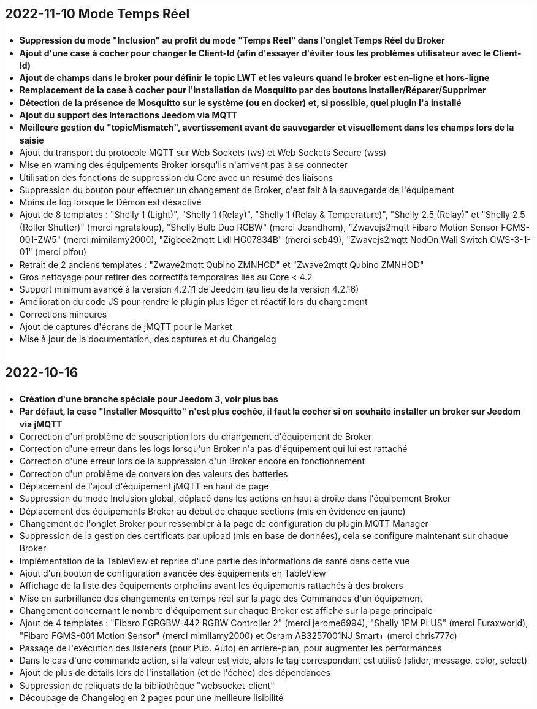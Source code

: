 ## 2022-11-10 Mode Temps Réel
 - **Suppression du mode "Inclusion" au profit du mode "Temps Réel" dans l'onglet Temps Réel du Broker**
 - **Ajout d'une case à cocher pour changer le Client-Id (afin d'essayer d'éviter tous les problèmes utilisateur avec le Client-Id)**
 - **Ajout de champs dans le broker pour définir le topic LWT et les valeurs quand le broker est en-ligne et hors-ligne**
 - **Remplacement de la case à cocher pour l'installation de Mosquitto par des boutons Installer/Réparer/Supprimer**
 - **Détection de la présence de Mosquitto sur le système (ou en docker) et, si possible, quel plugin l'a installé**
 - **Ajout du support des Interactions Jeedom via MQTT**
 - **Meilleure gestion du "topicMismatch", avertissement avant de sauvegarder et visuellement dans les champs lors de la saisie**
 - Ajout du transport du protocole MQTT sur Web Sockets (ws) et Web Sockets Secure (wss)
 - Mise en warning des équipements Broker lorsqu'ils n'arrivent pas à se connecter
 - Utilisation des fonctions de suppression du Core avec un résumé des liaisons
 - Suppression du bouton pour effectuer un changement de Broker, c'est fait à la sauvegarde de l'équipement
 - Moins de log lorsque le Démon est désactivé
 - Ajout de 8 templates : "Shelly 1 (Light)", "Shelly 1 (Relay)", "Shelly 1 (Relay & Temperature)", "Shelly 2.5 (Relay)" et "Shelly 2.5 (Roller Shutter)" (merci ngrataloup), "Shelly Bulb Duo RGBW" (merci Jeandhom), "Zwavejs2mqtt Fibaro Motion Sensor FGMS-001-ZW5" (merci mimilamy2000), "Zigbee2mqtt Lidl HG07834B" (merci seb49), "Zwavejs2mqtt NodOn Wall Switch CWS-3-1-01" (merci pifou)
 - Retrait de 2 anciens templates : "Zwave2mqtt Qubino ZMNHCD" et "Zwave2mqtt Qubino ZMNHOD"
 - Gros nettoyage pour retirer des correctifs temporaires liés au Core < 4.2
 - Support minimum avancé à la version 4.2.11 de Jeedom (au lieu de la version 4.2.16)
 - Amélioration du code JS pour rendre le plugin plus léger et réactif lors du chargement
 - Corrections mineures
 - Ajout de captures d'écrans de jMQTT pour le Market
 - Mise à jour de la documentation, des captures et du Changelog

## 2022-10-16
 - **Création d'une branche spéciale pour Jeedom 3, voir plus bas**
 - **Par défaut, la case "Installer Mosquitto" n'est plus cochée, il faut la cocher si on souhaite installer un broker sur Jeedom via jMQTT**
 - Correction d'un problème de souscription lors du changement d'équipement de Broker
 - Correction d'une erreur dans les logs lorsqu'un Broker n'a pas d'équipement qui lui est rattaché
 - Correction d'une erreur lors de la suppression d'un Broker encore en fonctionnement
 - Correction d'un problème de conversion des valeurs des batteries
 - Déplacement de l'ajout d'équipement jMQTT en haut de page
 - Suppression du mode Inclusion global, déplacé dans les actions en haut à droite dans l'équipement Broker
 - Déplacement des équipements Broker au début de chaque sections (mis en évidence en jaune)
 - Changement de l'onglet Broker pour ressembler à la page de configuration du plugin MQTT Manager
 - Suppression de la gestion des certificats par upload (mis en base de données), cela se configure maintenant sur chaque Broker
 - Implémentation de la TableView et reprise d'une partie des informations de santé dans cette vue
 - Ajout d'un bouton de configuration avancée des équipements en TableView
 - Affichage de la liste des équipements orphelins avant les équipements rattachés à des brokers
 - Mise en surbrillance des changements en temps réel sur la page des Commandes d'un équipement
 - Changement concernant le nombre d'équipement sur chaque Broker est affiché sur la page principale
 - Ajout de 4 templates : "Fibaro FGRGBW-442 RGBW Controller 2" (merci jerome6994), "Shelly 1PM PLUS" (merci Furaxworld), "Fibaro FGMS-001 Motion Sensor" (merci mimilamy2000) et Osram AB3257001NJ Smart+ (merci chris777c)
 - Passage de l'exécution des listeners (pour Pub. Auto) en arrière-plan, pour augmenter les performances
 - Dans le cas d'une commande action, si la valeur est vide, alors le tag correspondant est utilisé (slider, message, color, select)
 - Ajout de plus de détails lors de l'installation (et de l'échec) des dépendances
 - Suppression de reliquats de la bibliothèque "websocket-client"
 - Découpage de Changelog en 2 pages pour une meilleure lisibilité